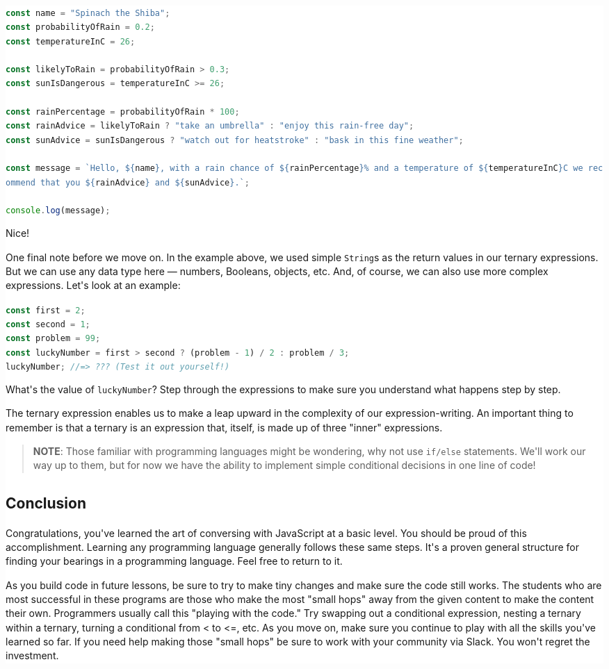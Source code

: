 ```js
const name = "Spinach the Shiba";
const probabilityOfRain = 0.2;
const temperatureInC = 26;

const likelyToRain = probabilityOfRain > 0.3;
const sunIsDangerous = temperatureInC >= 26;

const rainPercentage = probabilityOfRain * 100;
const rainAdvice = likelyToRain ? "take an umbrella" : "enjoy this rain-free day";
const sunAdvice = sunIsDangerous ? "watch out for heatstroke" : "bask in this fine weather";

const message = `Hello, ${name}, with a rain chance of ${rainPercentage}% and a temperature of ${temperatureInC}C we recommend that you ${rainAdvice} and ${sunAdvice}.`;

console.log(message);
```

Nice!

One final note before we move on. In the example above, we used simple `String`s
as the return values in our ternary expressions. But we can use any data type
here — numbers, Booleans, objects, etc. And, of course, we can also use more
complex expressions. Let's look at an example:

```js
const first = 2;
const second = 1;
const problem = 99;
const luckyNumber = first > second ? (problem - 1) / 2 : problem / 3;
luckyNumber; //=> ??? (Test it out yourself!)
```

What's the value of `luckyNumber`? Step through the expressions to make sure you
understand what happens step by step.

The ternary expression enables us to make a leap upward in the complexity of our
expression-writing. An important thing to remember is that a ternary is an
expression that, itself, is made up of three "inner" expressions.

> **NOTE**: Those familiar with programming languages might be wondering, why
> not use `if/else` statements. We'll work our way up to them, but for now we
> have the ability to implement simple conditional decisions in one line of
> code!

## Conclusion

Congratulations, you've learned the art of conversing with JavaScript at a basic
level. You should be proud of this accomplishment. Learning any programming
language generally follows these same steps. It's a proven general structure for
finding your bearings in a programming language. Feel free to return to it.

As you build code in future lessons, be sure to try to make tiny changes and
make sure the code still works. The students who are most successful in these programs are those who make the most "small hops"
away from the given content to make the content their own. Programmers usually
call this "playing with the code." Try swapping out a conditional expression,
nesting a ternary within a ternary, turning a conditional from < to <=, etc. As
you move on, make sure you continue to play with all the skills you've learned
so far. If you need help making those "small hops" be sure to work with your
community via Slack. You won't regret the investment.
